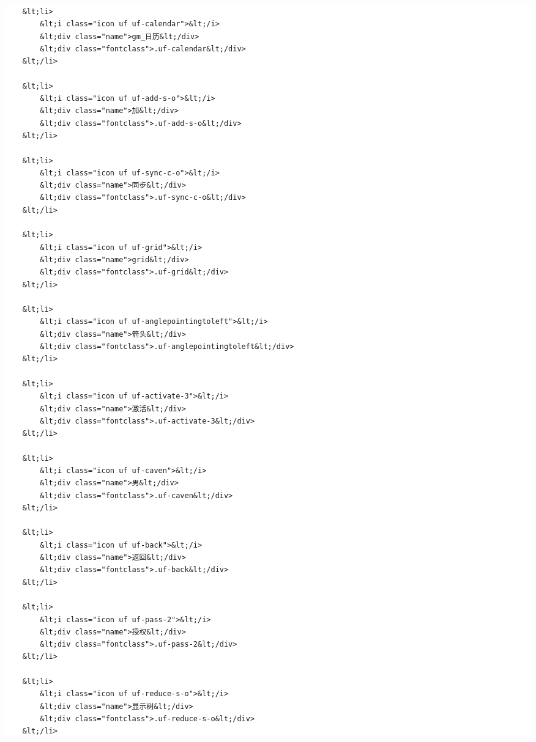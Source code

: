         &lt;li>
            &lt;i class="icon uf uf-calendar">&lt;/i>
            &lt;div class="name">gm_日历&lt;/div>
            &lt;div class="fontclass">.uf-calendar&lt;/div>
        &lt;/li>

        &lt;li>
            &lt;i class="icon uf uf-add-s-o">&lt;/i>
            &lt;div class="name">加&lt;/div>
            &lt;div class="fontclass">.uf-add-s-o&lt;/div>
        &lt;/li>

        &lt;li>
            &lt;i class="icon uf uf-sync-c-o">&lt;/i>
            &lt;div class="name">同步&lt;/div>
            &lt;div class="fontclass">.uf-sync-c-o&lt;/div>
        &lt;/li>

        &lt;li>
            &lt;i class="icon uf uf-grid">&lt;/i>
            &lt;div class="name">grid&lt;/div>
            &lt;div class="fontclass">.uf-grid&lt;/div>
        &lt;/li>

        &lt;li>
            &lt;i class="icon uf uf-anglepointingtoleft">&lt;/i>
            &lt;div class="name">箭头&lt;/div>
            &lt;div class="fontclass">.uf-anglepointingtoleft&lt;/div>
        &lt;/li>

        &lt;li>
            &lt;i class="icon uf uf-activate-3">&lt;/i>
            &lt;div class="name">激活&lt;/div>
            &lt;div class="fontclass">.uf-activate-3&lt;/div>
        &lt;/li>

        &lt;li>
            &lt;i class="icon uf uf-caven">&lt;/i>
            &lt;div class="name">男&lt;/div>
            &lt;div class="fontclass">.uf-caven&lt;/div>
        &lt;/li>

        &lt;li>
            &lt;i class="icon uf uf-back">&lt;/i>
            &lt;div class="name">返回&lt;/div>
            &lt;div class="fontclass">.uf-back&lt;/div>
        &lt;/li>

        &lt;li>
            &lt;i class="icon uf uf-pass-2">&lt;/i>
            &lt;div class="name">授权&lt;/div>
            &lt;div class="fontclass">.uf-pass-2&lt;/div>
        &lt;/li>

        &lt;li>
            &lt;i class="icon uf uf-reduce-s-o">&lt;/i>
            &lt;div class="name">显示树&lt;/div>
            &lt;div class="fontclass">.uf-reduce-s-o&lt;/div>
        &lt;/li>
